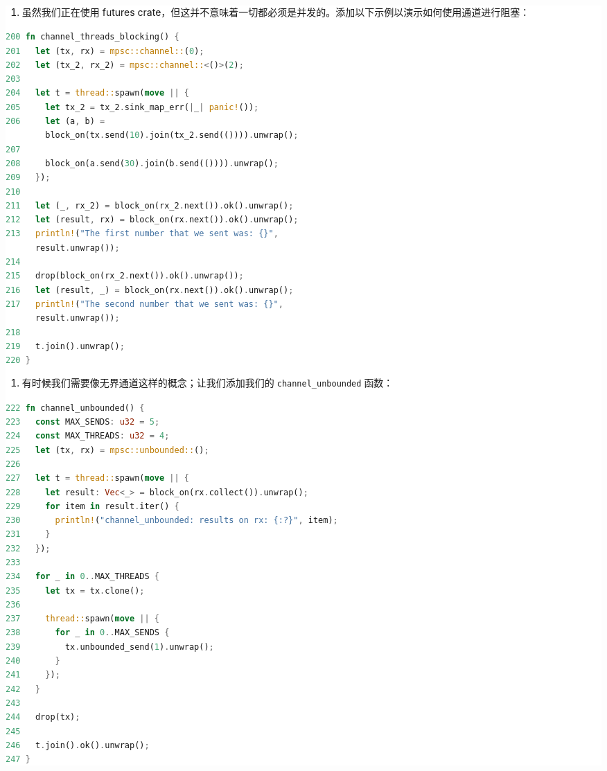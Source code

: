 1.  虽然我们正在使用 futures crate，但这并不意味着一切都必须是并发的。添加以下示例以演示如何使用通道进行阻塞：

```rs
200 fn channel_threads_blocking() {
201   let (tx, rx) = mpsc::channel::(0);
202   let (tx_2, rx_2) = mpsc::channel::<()>(2);
203 
204   let t = thread::spawn(move || {
205     let tx_2 = tx_2.sink_map_err(|_| panic!());
206     let (a, b) = 
        block_on(tx.send(10).join(tx_2.send(()))).unwrap();
207 
208     block_on(a.send(30).join(b.send(()))).unwrap();
209   });
210 
211   let (_, rx_2) = block_on(rx_2.next()).ok().unwrap();
212   let (result, rx) = block_on(rx.next()).ok().unwrap();
213   println!("The first number that we sent was: {}", 
      result.unwrap());
214 
215   drop(block_on(rx_2.next()).ok().unwrap());
216   let (result, _) = block_on(rx.next()).ok().unwrap();
217   println!("The second number that we sent was: {}", 
      result.unwrap());
218 
219   t.join().unwrap();
220 }
```

1.  有时候我们需要像无界通道这样的概念；让我们添加我们的 `channel_unbounded` 函数：

```rs
222 fn channel_unbounded() {
223   const MAX_SENDS: u32 = 5;
224   const MAX_THREADS: u32 = 4;
225   let (tx, rx) = mpsc::unbounded::();
226 
227   let t = thread::spawn(move || {
228     let result: Vec<_> = block_on(rx.collect()).unwrap();
229     for item in result.iter() {
230       println!("channel_unbounded: results on rx: {:?}", item);
231     }
232   });
233 
234   for _ in 0..MAX_THREADS {
235     let tx = tx.clone();
236 
237     thread::spawn(move || {
238       for _ in 0..MAX_SENDS {
239         tx.unbounded_send(1).unwrap();
240       }
241     });
242   }
243 
244   drop(tx);
245 
246   t.join().ok().unwrap();
247 }
```
